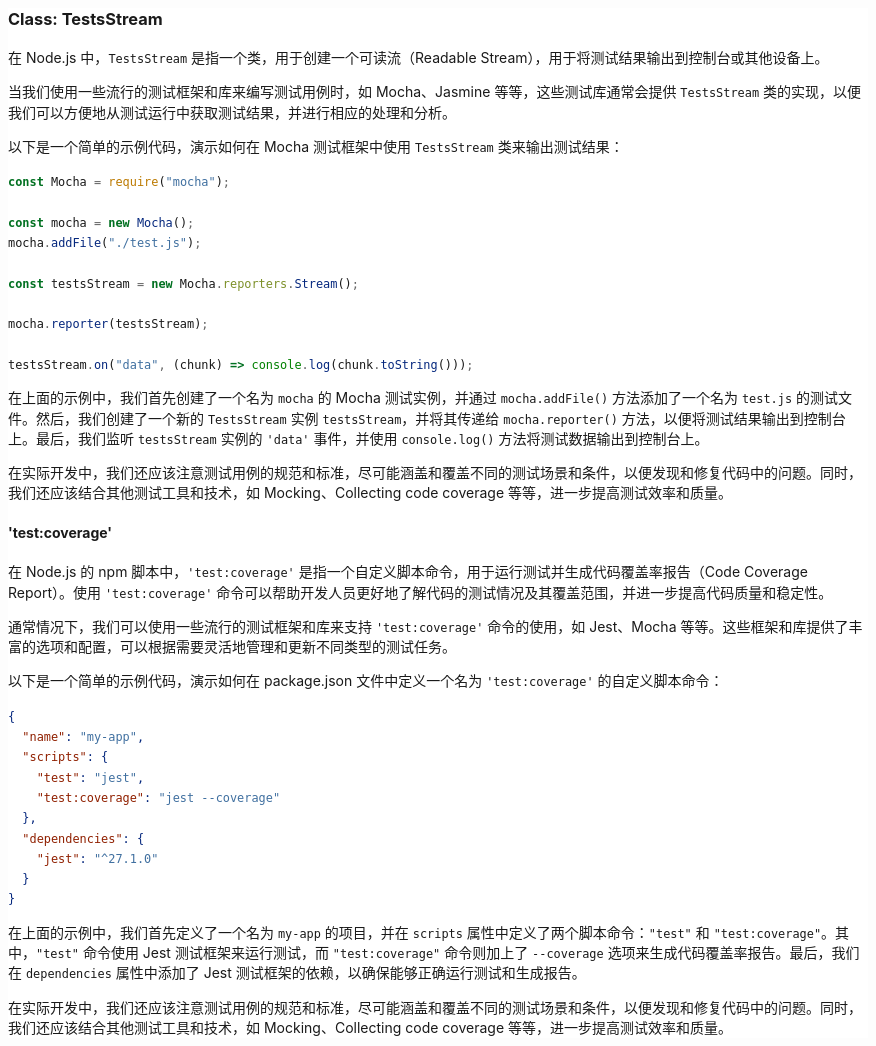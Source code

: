 ### Class: TestsStream

在 Node.js 中，`TestsStream` 是指一个类，用于创建一个可读流（Readable Stream），用于将测试结果输出到控制台或其他设备上。

当我们使用一些流行的测试框架和库来编写测试用例时，如 Mocha、Jasmine 等等，这些测试库通常会提供 `TestsStream` 类的实现，以便我们可以方便地从测试运行中获取测试结果，并进行相应的处理和分析。

以下是一个简单的示例代码，演示如何在 Mocha 测试框架中使用 `TestsStream` 类来输出测试结果：

```javascript
const Mocha = require("mocha");

const mocha = new Mocha();
mocha.addFile("./test.js");

const testsStream = new Mocha.reporters.Stream();

mocha.reporter(testsStream);

testsStream.on("data", (chunk) => console.log(chunk.toString()));
```

在上面的示例中，我们首先创建了一个名为 `mocha` 的 Mocha 测试实例，并通过 `mocha.addFile()` 方法添加了一个名为 `test.js` 的测试文件。然后，我们创建了一个新的 `TestsStream` 实例 `testsStream`，并将其传递给 `mocha.reporter()` 方法，以便将测试结果输出到控制台上。最后，我们监听 `testsStream` 实例的 `'data'` 事件，并使用 `console.log()` 方法将测试数据输出到控制台上。

在实际开发中，我们还应该注意测试用例的规范和标准，尽可能涵盖和覆盖不同的测试场景和条件，以便发现和修复代码中的问题。同时，我们还应该结合其他测试工具和技术，如 Mocking、Collecting code coverage 等等，进一步提高测试效率和质量。

#### 'test:coverage'

在 Node.js 的 npm 脚本中，`'test:coverage'` 是指一个自定义脚本命令，用于运行测试并生成代码覆盖率报告（Code Coverage Report）。使用 `'test:coverage'` 命令可以帮助开发人员更好地了解代码的测试情况及其覆盖范围，并进一步提高代码质量和稳定性。

通常情况下，我们可以使用一些流行的测试框架和库来支持 `'test:coverage'` 命令的使用，如 Jest、Mocha 等等。这些框架和库提供了丰富的选项和配置，可以根据需要灵活地管理和更新不同类型的测试任务。

以下是一个简单的示例代码，演示如何在 package.json 文件中定义一个名为 `'test:coverage'` 的自定义脚本命令：

```json
{
  "name": "my-app",
  "scripts": {
    "test": "jest",
    "test:coverage": "jest --coverage"
  },
  "dependencies": {
    "jest": "^27.1.0"
  }
}
```

在上面的示例中，我们首先定义了一个名为 `my-app` 的项目，并在 `scripts` 属性中定义了两个脚本命令：`"test"` 和 `"test:coverage"`。其中，`"test"` 命令使用 Jest 测试框架来运行测试，而 `"test:coverage"` 命令则加上了 `--coverage` 选项来生成代码覆盖率报告。最后，我们在 `dependencies` 属性中添加了 Jest 测试框架的依赖，以确保能够正确运行测试和生成报告。

在实际开发中，我们还应该注意测试用例的规范和标准，尽可能涵盖和覆盖不同的测试场景和条件，以便发现和修复代码中的问题。同时，我们还应该结合其他测试工具和技术，如 Mocking、Collecting code coverage 等等，进一步提高测试效率和质量。

